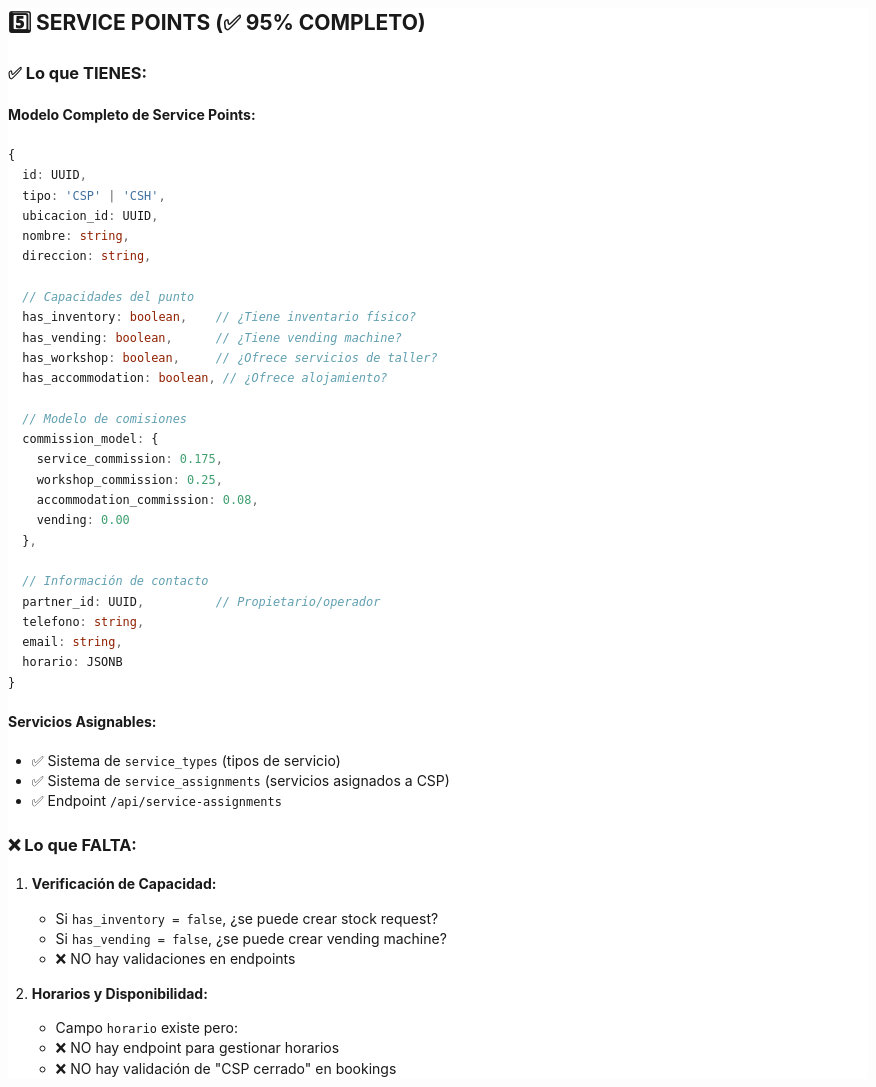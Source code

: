 ## 5️⃣ SERVICE POINTS (✅ 95% COMPLETO)

### ✅ Lo que TIENES:

#### **Modelo Completo de Service Points:**

```typescript
{
  id: UUID,
  tipo: 'CSP' | 'CSH',
  ubicacion_id: UUID,
  nombre: string,
  direccion: string,

  // Capacidades del punto
  has_inventory: boolean,    // ¿Tiene inventario físico?
  has_vending: boolean,      // ¿Tiene vending machine?
  has_workshop: boolean,     // ¿Ofrece servicios de taller?
  has_accommodation: boolean, // ¿Ofrece alojamiento?

  // Modelo de comisiones
  commission_model: {
    service_commission: 0.175,
    workshop_commission: 0.25,
    accommodation_commission: 0.08,
    vending: 0.00
  },

  // Información de contacto
  partner_id: UUID,          // Propietario/operador
  telefono: string,
  email: string,
  horario: JSONB
}
```

#### **Servicios Asignables:**

- ✅ Sistema de `service_types` (tipos de servicio)
- ✅ Sistema de `service_assignments` (servicios asignados a CSP)
- ✅ Endpoint `/api/service-assignments`

### ❌ Lo que FALTA:

1. **Verificación de Capacidad:**
   - Si `has_inventory = false`, ¿se puede crear stock request?
   - Si `has_vending = false`, ¿se puede crear vending machine?
   - ❌ NO hay validaciones en endpoints

2. **Horarios y Disponibilidad:**
   - Campo `horario` existe pero:
   - ❌ NO hay endpoint para gestionar horarios
   - ❌ NO hay validación de "CSP cerrado" en bookings
